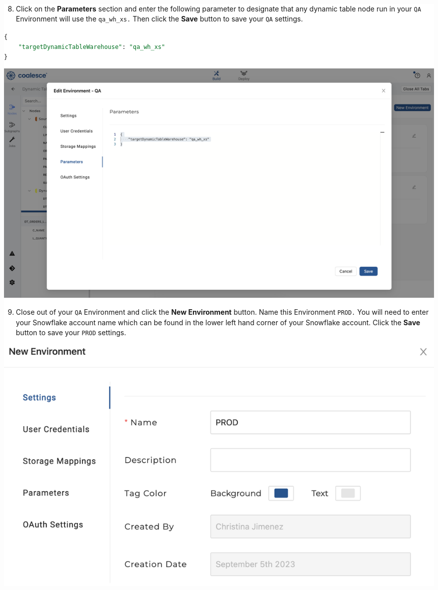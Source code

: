 8. Click on the **Parameters** section and enter the following parameter to designate that any dynamic table node run in your `QA` Environment will use the `qa_wh_xs.` Then click the **Save** button to save your `QA` settings.

```sql 
{
    "targetDynamicTableWarehouse": "qa_wh_xs"
}
```

![parameter1](assets/7.8_parameter.png)

9. Close out of your `QA` Environment and click the **New Environment** button. Name this Environment `PROD.` You will need to enter your Snowflake account name which can be found in the lower left hand corner of your Snowflake account. Click the **Save** button to save your `PROD` settings. 

![prodenv](assets/7.9_prod_env.png)
